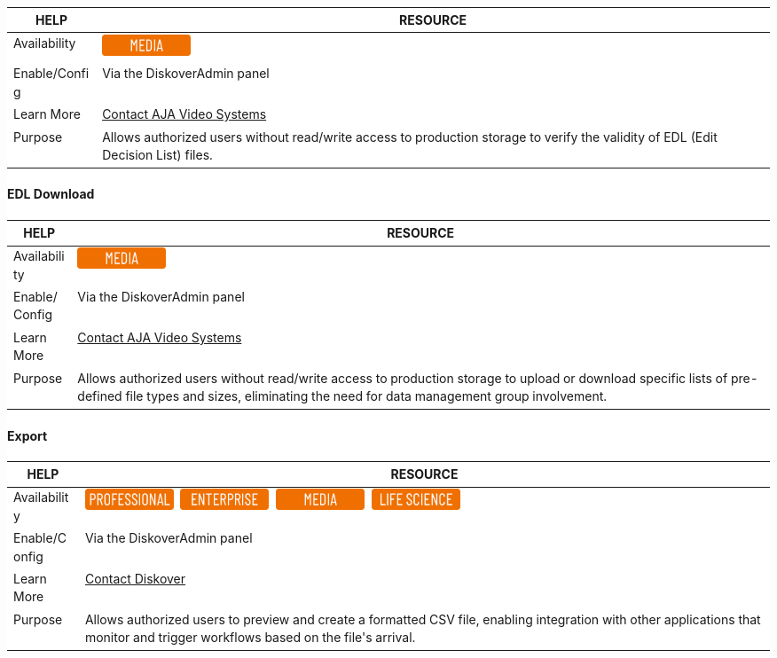 | HELP | RESOURCE |
| --- | --- |
| Availability | <img src="images/button_edition_media.png" width="100"> |
| Enable/Config | Via the DiskoverAdmin panel |
| Learn More | [Contact AJA Video Systems](mailto:sales@aja.com) |
| Purpose | Allows authorized users without read/write access to production storage to verify the validity of EDL (Edit Decision List) files. |



<p id="plugin_file_action_edl_download"></p>

#### EDL Download

| HELP | RESOURCE |
| --- | --- |
| Availability | <img src="images/button_edition_media.png" width="100"> |
| Enable/Config | Via the DiskoverAdmin panel |
| Learn More | [Contact AJA Video Systems](mailto:sales@aja.com) |
| Purpose | Allows authorized users without read/write access to production storage to upload or download specific lists of pre-defined file types and sizes, eliminating the need for data management group involvement. |


<p id="plugin_file_action_export"></p>

#### Export

| HELP | RESOURCE |
| --- | --- |
| Availability | <img src="images/button_edition_professional.png" width="100">&nbsp;&nbsp;<img src="images/button_edition_enterprise.png" width="100">&nbsp;&nbsp;<img src="images/button_edition_media.png" width="100">&nbsp;&nbsp;<img src="images/button_edition_life_science.png" width="100"> |
| Enable/Config | Via the DiskoverAdmin panel |
| Learn More | [Contact Diskover](mailto:sales@diskoverdata.com) |
| Purpose | Allows authorized users to preview and create a formatted CSV file, enabling integration with other applications that monitor and trigger workflows based on the file's arrival. |
